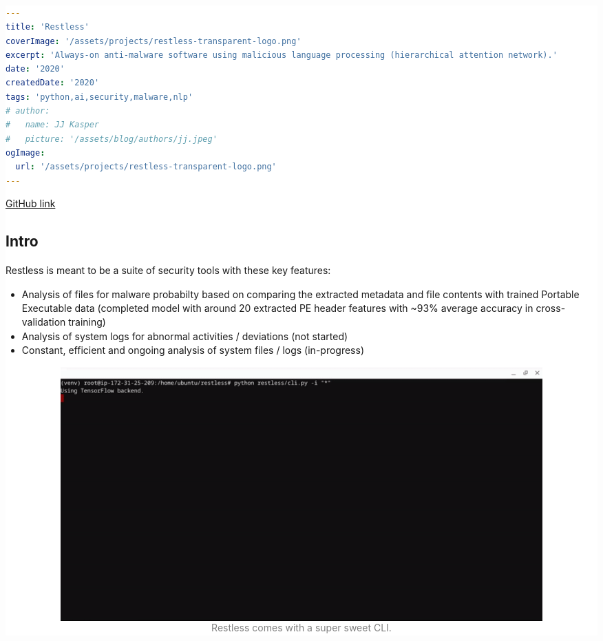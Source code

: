 ```yaml
---
title: 'Restless'
coverImage: '/assets/projects/restless-transparent-logo.png'
excerpt: 'Always-on anti-malware software using malicious language processing (hierarchical attention network).'
date: '2020'
createdDate: '2020'
tags: 'python,ai,security,malware,nlp'
# author:
#   name: JJ Kasper
#   picture: '/assets/blog/authors/jj.jpeg'
ogImage:
  url: '/assets/projects/restless-transparent-logo.png'
---
```

<a href="https://github.com/jddunn/restless" style="text-align: center" target="_blank" class="md-link">GitHub link</a>

## Intro

Restless is meant to be a suite of security tools with these key features:

- Analysis of files for malware probabilty based on comparing the extracted metadata and file contents with trained Portable Executable data (completed model with around 20 extracted PE header features with ~93% average accuracy in cross-validation training)
- Analysis of system logs for abnormal activities / deviations (not started)
- Constant, efficient and ongoing analysis of system files / logs (in-progress)

<a href="/assets/projects/Restless%20-%20CLI%20Full%20Scan%20Demo.gif" target="_blank"><img src="/assets/projects/Restless%20-%20CLI%20Full%20Scan%20Demo.gif" class="img-shadow" style="display: block; margin-left: auto; margin-right: auto;" width="700" alt="Restless CLI functionality running to scan malware"></img></a>
<span style="text-align: center; color: grey; margin-left: auto; margin-right: auto; display: block; width: 80%">Restless comes with a super sweet CLI.</span>
